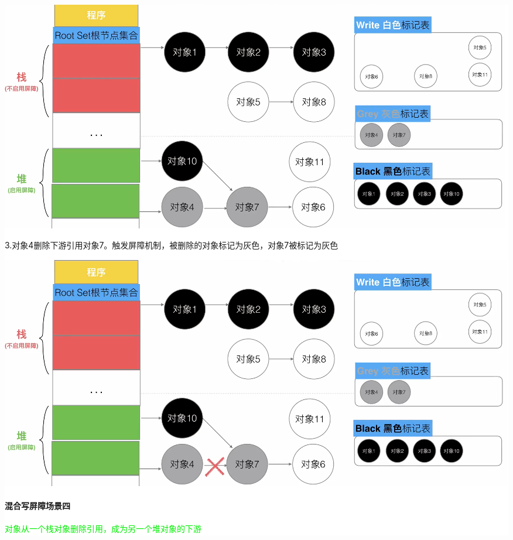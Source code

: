 ![image-20210309072550205](/gc_img/image-20210309072550205.png)

3.对象4删除下游引用对象7。触发屏障机制，被删除的对象标记为灰色，对象7被标记为灰色

![image-20210309072655302](/gc_img/image-20210309072655302.png)

#### 混合写屏障场景四

<font color=gree>对象从一个栈对象删除引用，成为另一个堆对象的下游</font>
